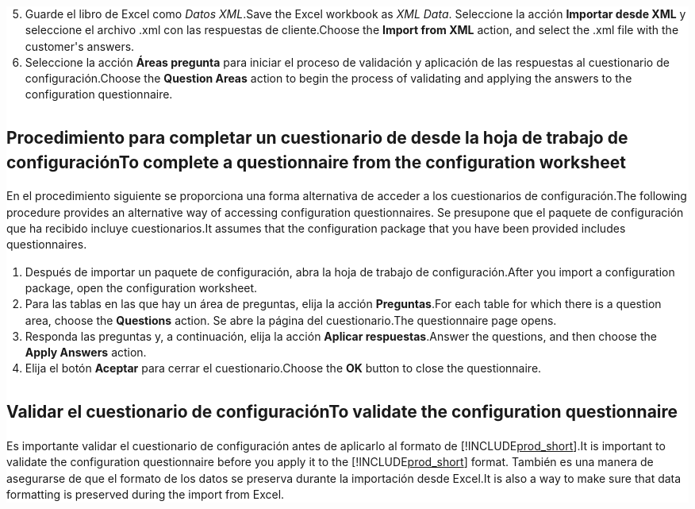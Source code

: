 5. <span data-ttu-id="6a9d2-159">Guarde el libro de Excel como *Datos XML*.</span><span class="sxs-lookup"><span data-stu-id="6a9d2-159">Save the Excel workbook as *XML Data*.</span></span> <span data-ttu-id="6a9d2-160">Seleccione la acción **Importar desde XML** y seleccione el archivo .xml con las respuestas de cliente.</span><span class="sxs-lookup"><span data-stu-id="6a9d2-160">Choose the **Import from XML** action, and select the .xml file with the customer's answers.</span></span>
6. <span data-ttu-id="6a9d2-161">Seleccione la acción **Áreas pregunta** para iniciar el proceso de validación y aplicación de las respuestas al cuestionario de configuración.</span><span class="sxs-lookup"><span data-stu-id="6a9d2-161">Choose the **Question Areas** action to begin the process of validating and applying the answers to the configuration questionnaire.</span></span>  

## <a name="to-complete-a-questionnaire-from-the-configuration-worksheet"></a><span data-ttu-id="6a9d2-162">Procedimiento para completar un cuestionario de desde la hoja de trabajo de configuración</span><span class="sxs-lookup"><span data-stu-id="6a9d2-162">To complete a questionnaire from the configuration worksheet</span></span>  
<span data-ttu-id="6a9d2-163">En el procedimiento siguiente se proporciona una forma alternativa de acceder a los cuestionarios de configuración.</span><span class="sxs-lookup"><span data-stu-id="6a9d2-163">The following procedure provides an alternative way of accessing configuration questionnaires.</span></span> <span data-ttu-id="6a9d2-164">Se presupone que el paquete de configuración que ha recibido incluye cuestionarios.</span><span class="sxs-lookup"><span data-stu-id="6a9d2-164">It assumes that the configuration package that you have been provided includes questionnaires.</span></span>  

1. <span data-ttu-id="6a9d2-165">Después de importar un paquete de configuración, abra la hoja de trabajo de configuración.</span><span class="sxs-lookup"><span data-stu-id="6a9d2-165">After you import a configuration package, open the configuration worksheet.</span></span>  
2. <span data-ttu-id="6a9d2-166">Para las tablas en las que hay un área de preguntas, elija la acción **Preguntas**.</span><span class="sxs-lookup"><span data-stu-id="6a9d2-166">For each table for which there is a question area, choose the **Questions** action.</span></span> <span data-ttu-id="6a9d2-167">Se abre la página del cuestionario.</span><span class="sxs-lookup"><span data-stu-id="6a9d2-167">The questionnaire page opens.</span></span>  
3. <span data-ttu-id="6a9d2-168">Responda las preguntas y, a continuación, elija la acción **Aplicar respuestas**.</span><span class="sxs-lookup"><span data-stu-id="6a9d2-168">Answer the questions, and then choose the **Apply Answers** action.</span></span>  
4. <span data-ttu-id="6a9d2-169">Elija el botón **Aceptar** para cerrar el cuestionario.</span><span class="sxs-lookup"><span data-stu-id="6a9d2-169">Choose the **OK** button to close the questionnaire.</span></span>

## <a name="to-validate-the-configuration-questionnaire"></a><span data-ttu-id="6a9d2-170">Validar el cuestionario de configuración</span><span class="sxs-lookup"><span data-stu-id="6a9d2-170">To validate the configuration questionnaire</span></span>
<span data-ttu-id="6a9d2-171">Es importante validar el cuestionario de configuración antes de aplicarlo al formato de [!INCLUDE[prod_short](includes/prod_short.md)].</span><span class="sxs-lookup"><span data-stu-id="6a9d2-171">It is important to validate the configuration questionnaire before you apply it to the [!INCLUDE[prod_short](includes/prod_short.md)] format.</span></span> <span data-ttu-id="6a9d2-172">También es una manera de asegurarse de que el formato de los datos se preserva durante la importación desde Excel.</span><span class="sxs-lookup"><span data-stu-id="6a9d2-172">It is also a way to make sure that data formatting is preserved during the import from Excel.</span></span>  
